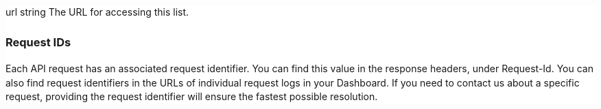 url
string
The URL for accessing this list.

### Request IDs

Each API request has an associated request identifier. You can find this value in the response headers, under Request-Id. You can also find request identifiers in the URLs of individual request logs in your Dashboard. If you need to contact us about a specific request, providing the request identifier will ensure the fastest possible resolution.

